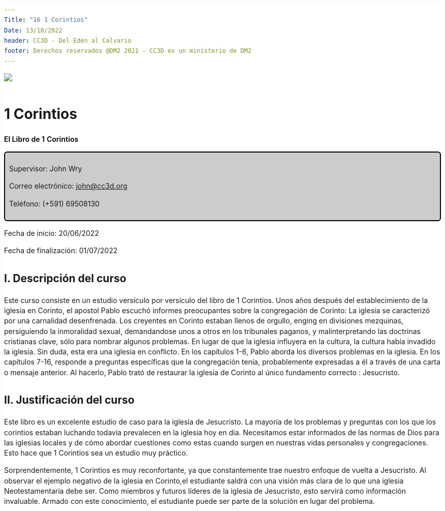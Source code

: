```yaml
---
Title: "16 1 Corintios"
Date: 13/10/2022
header: CC3D - Del Edén al Calvario
footer: Derechos reservados @DM2 2021 - CC3D es un ministerio de DM2
---
```


<a href="https://cloud.cc3d.org/index.php/apps/cms_pico/pico/cc3d-2022/plan"><img src="https://cloud.cc3d.org/index.php/apps/cms_pico/pico/cc3d-2022/assets/images/cc3d-logo-white.webp" class="logoTop"></img></a>


# 1 Corintios
**El Libro de 1** **Corintios**

<div class="sil-info" style="border:solid windowtext 1.5pt;
padding:6.0pt 6.0pt 6.0pt 6.0pt;
background:#CCCCCC;
border-radius: 6px;">
<p>Supervisor: John Wry</p>
<p>Correo electrónico: <a href="maito:john@cc3d.org">john@cc3d.org</a></p>
<p>Teléfono: (+591) 69508130</p>
</div>

Fecha de inicio: 20/06/2022

Fecha de finalización: 01/07/2022

## I. Descripción del curso

Este curso consiste en un estudio versículo por versículo del libro de 1 Corintios. Unos años después del establecimiento de la iglesia en Corinto, el apostol Pablo escuchó informes preocupantes sobre la congregación de Corinto: La iglesia se caracterizó por una carnalidad desenfrenada. Los creyentes en Corinto estaban llenos de orgullo, enging en divisiones mezquinas, persiguiendo la inmoralidad sexual, demandandose unos a otros en los tribunales paganos, y malinterpretando las doctrinas cristianas clave, sólo para nombrar algunos problemas. En lugar de que la iglesia influyera en la cultura, la cultura había invadido la iglesia. Sin duda, esta era una iglesia en conflicto. En los capítulos 1-6, Pablo aborda los diversos problemas en la iglesia. En los capítulos 7-16, responde a preguntas específicas que la congregación tenía, probablemente expresadas a él a través de una carta o mensaje anterior. Al hacerlo, Pablo trató de restaurar la iglesia de Corinto al único fundamento correcto : Jesucristo.

## II.  Justificación del curso

Este libro es un excelente estudio de caso para la iglesia de Jesucristo. La mayoría de los problemas y preguntas con los que los corintios estaban luchando todavía prevalecen en la iglesia hoy en día. Necesitamos estar informados de las normas de Dios para las iglesias locales y de cómo abordar cuestiones como estas cuando surgen en nuestras vidas personales y congregaciones. Esto hace que 1 Corintios sea un estudio muy práctico.

Sorprendentemente, 1 Corintios es muy reconfortante, ya que constantemente trae nuestro enfoque de vuelta a Jesucristo. Al observar el ejemplo negativo de la iglesia en Corinto,el estudiante saldrá con una visión más clara de lo que una iglesia Neotestamentaria debe ser. Como miembros y futuros líderes de la iglesia de Jesucristo, esto servirá como información invaluable. Armado con este conocimiento, el estudiante puede ser parte de la solución en lugar del problema.
